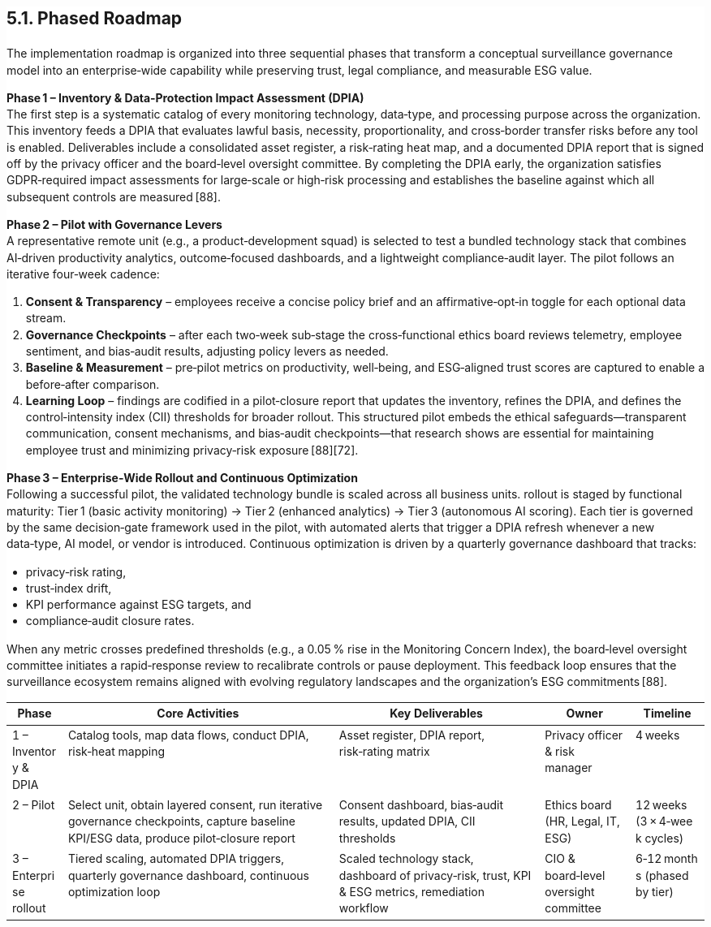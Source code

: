 ## 5.1. Phased Roadmap

The implementation roadmap is organized into three sequential phases that transform a conceptual surveillance governance model into an enterprise‑wide capability while preserving trust, legal compliance, and measurable ESG value.

**Phase 1 – Inventory & Data‑Protection Impact Assessment (DPIA)**  
The first step is a systematic catalog of every monitoring technology, data‑type, and processing purpose across the organization. This inventory feeds a DPIA that evaluates lawful basis, necessity, proportionality, and cross‑border transfer risks before any tool is enabled. Deliverables include a consolidated asset register, a risk‑rating heat map, and a documented DPIA report that is signed off by the privacy officer and the board‑level oversight committee. By completing the DPIA early, the organization satisfies GDPR‑required impact assessments for large‑scale or high‑risk processing and establishes the baseline against which all subsequent controls are measured [88].

**Phase 2 – Pilot with Governance Levers**  
A representative remote unit (e.g., a product‑development squad) is selected to test a bundled technology stack that combines AI‑driven productivity analytics, outcome‑focused dashboards, and a lightweight compliance‑audit layer. The pilot follows an iterative four‑week cadence:  
1. **Consent & Transparency** – employees receive a concise policy brief and an affirmative‑opt‑in toggle for each optional data stream.  
2. **Governance Checkpoints** – after each two‑week sub‑stage the cross‑functional ethics board reviews telemetry, employee sentiment, and bias‑audit results, adjusting policy levers as needed.  
3. **Baseline & Measurement** – pre‑pilot metrics on productivity, well‑being, and ESG‑aligned trust scores are captured to enable a before‑after comparison.  
4. **Learning Loop** – findings are codified in a pilot‑closure report that updates the inventory, refines the DPIA, and defines the control‑intensity index (CII) thresholds for broader rollout. This structured pilot embeds the ethical safeguards—transparent communication, consent mechanisms, and bias‑audit checkpoints—that research shows are essential for maintaining employee trust and minimizing privacy‑risk exposure [88][72].

**Phase 3 – Enterprise‑Wide Rollout and Continuous Optimization**  
Following a successful pilot, the validated technology bundle is scaled across all business units. rollout is staged by functional maturity: Tier 1 (basic activity monitoring) → Tier 2 (enhanced analytics) → Tier 3 (autonomous AI scoring). Each tier is governed by the same decision‑gate framework used in the pilot, with automated alerts that trigger a DPIA refresh whenever a new data‑type, AI model, or vendor is introduced. Continuous optimization is driven by a quarterly governance dashboard that tracks:  

* privacy‑risk rating,  
* trust‑index drift,  
* KPI performance against ESG targets, and  
* compliance‑audit closure rates.  

When any metric crosses predefined thresholds (e.g., a 0.05 % rise in the Monitoring Concern Index), the board‑level oversight committee initiates a rapid‑response review to recalibrate controls or pause deployment. This feedback loop ensures that the surveillance ecosystem remains aligned with evolving regulatory landscapes and the organization’s ESG commitments [88].

| Phase | Core Activities | Key Deliverables | Owner | Timeline |
|-------|----------------|------------------|-------|----------|
| 1 – Inventory & DPIA | Catalog tools, map data flows, conduct DPIA, risk‑heat mapping | Asset register, DPIA report, risk‑rating matrix | Privacy officer & risk manager | 4 weeks |
| 2 – Pilot | Select unit, obtain layered consent, run iterative governance checkpoints, capture baseline KPI/ESG data, produce pilot‑closure report | Consent dashboard, bias‑audit results, updated DPIA, CII thresholds | Ethics board (HR, Legal, IT, ESG) | 12 weeks (3 × 4‑week cycles) |
| 3 – Enterprise rollout | Tiered scaling, automated DPIA triggers, quarterly governance dashboard, continuous optimization loop | Scaled technology stack, dashboard of privacy‑risk, trust, KPI & ESG metrics, remediation workflow | CIO & board‑level oversight committee | 6‑12 months (phased by tier) |
